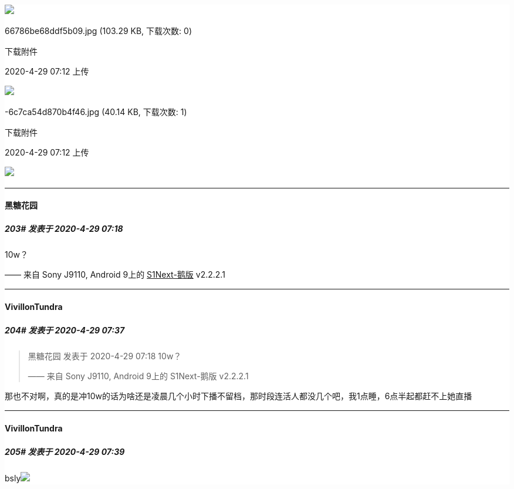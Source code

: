 
<img src="https://img.saraba1st.com/forum/202004/29/071245u13sz06zsv001n0d.jpg" referrerpolicy="no-referrer">


66786be68ddf5b09.jpg
(103.29 KB, 下载次数: 0)


下载附件


2020-4-29 07:12 上传


<img src="https://img.saraba1st.com/forum/202004/29/071245ep7pw0a21zhilaw4.jpg" referrerpolicy="no-referrer">


-6c7ca54d870b4f46.jpg
(40.14 KB, 下载次数: 1)


下载附件


2020-4-29 07:12 上传


<img src="https://img.saraba1st.com/forum/202004/29/071244r3hzahh933c32250.jpg" referrerpolicy="no-referrer">


-----

####  黑糖花园  
##### 203#       发表于 2020-4-29 07:18


10w？

—— 来自 Sony J9110, Android 9上的 [S1Next-鹅版](https://github.com/ykrank/S1-Next/releases) v2.2.2.1


-----

####  VivillonTundra  
##### 204#       发表于 2020-4-29 07:37


<blockquote>黑糖花园 发表于 2020-4-29 07:18
10w？


—— 来自 Sony J9110, Android 9上的 S1Next-鹅版 v2.2.2.1</blockquote>
那也不对啊，真的是冲10w的话为啥还是凌晨几个小时下播不留档，那时段连活人都没几个吧，我1点睡，6点半起都赶不上她直播


-----

####  VivillonTundra  
##### 205#       发表于 2020-4-29 07:39


bsly<img src="https://static.saraba1st.com/image/smiley/face2017/067.png" referrerpolicy="no-referrer">
